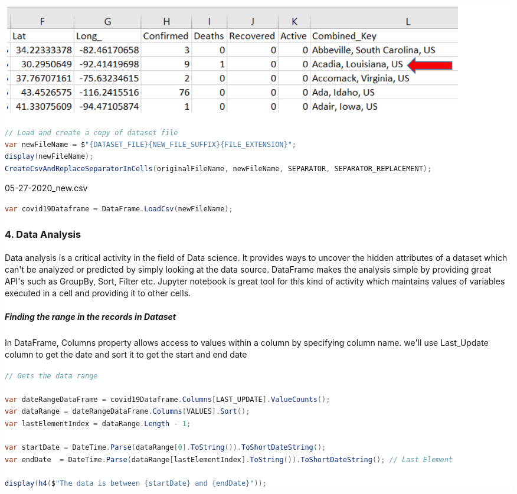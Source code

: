 <img src="/images/virtualmlnet-eda/invalid-characters.png" alt="Invalid Character" style="zoom: 80%;" />


```C#
// Load and create a copy of dataset file
var newFileName = $"{DATASET_FILE}{NEW_FILE_SUFFIX}{FILE_EXTENSION}";
display(newFileName);
CreateCsvAndReplaceSeparatorInCells(originalFileName, newFileName, SEPARATOR, SEPARATOR_REPLACEMENT);
```

05-27-2020_new.csv

```C#
var covid19Dataframe = DataFrame.LoadCsv(newFileName);
```

### 4. Data Analysis

Data analysis is a critical activity in the field of Data science. It provides ways to uncover the hidden attributes of a dataset which can't be analyzed or predicted by simply looking at the data source. DataFrame makes the analysis simple by providing great API's such as GroupBy, Sort, Filter etc. Jupyter notebook is great tool for this kind of activity which maintains values of variables executed in a cell and providing it to other cells.

##### Finding the range in the records in Dataset

In DataFrame, Columns property allows access to values within a column by specifying column name. we'll use Last_Update column to get the date and sort it to get the start and end date


```C#
// Gets the data range

var dateRangeDataFrame = covid19Dataframe.Columns[LAST_UPDATE].ValueCounts();
var dataRange = dateRangeDataFrame.Columns[VALUES].Sort();
var lastElementIndex = dataRange.Length - 1;

var startDate = DateTime.Parse(dataRange[0].ToString()).ToShortDateString();
var endDate  = DateTime.Parse(dataRange[lastElementIndex].ToString()).ToShortDateString(); // Last Element

display(h4($"The data is between {startDate} and {endDate}"));
```
